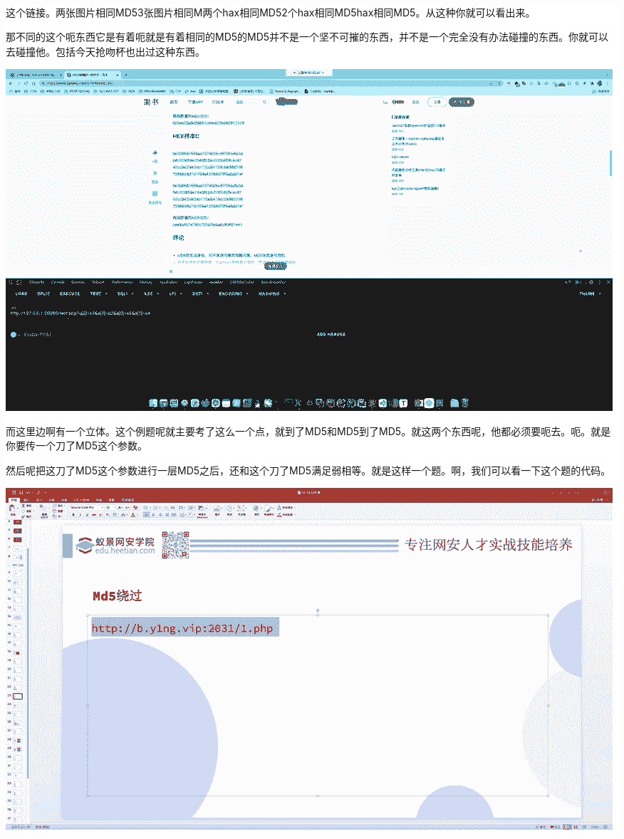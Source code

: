 这个链接。两张图片相同MD53张图片相同M两个hax相同MD52个hax相同MD5hax相同MD5。从这种你就可以看出来。

那不同的这个呃东西它是有着呃就是有着相同的MD5的MD5并不是一个坚不可摧的东西，并不是一个完全没有办法碰撞的东西。你就可以去碰撞他。包括今天抢吻杯也出过这种东西。



![](img/713b5e160fbe61c7f070fcf2a766985d_15.png)

而这里边啊有一个立体。这个例题呢就主要考了这么一个点，就到了MD5和MD5到了MD5。就这两个东西呢，他都必须要呃去。呃。就是你要传一个刀了MD5这个参数。

然后呢把这刀了MD5这个参数进行一层MD5之后，还和这个刀了MD5满足弱相等。就是这样一个题。啊，我们可以看一下这个题的代码。



![](img/713b5e160fbe61c7f070fcf2a766985d_17.png)
